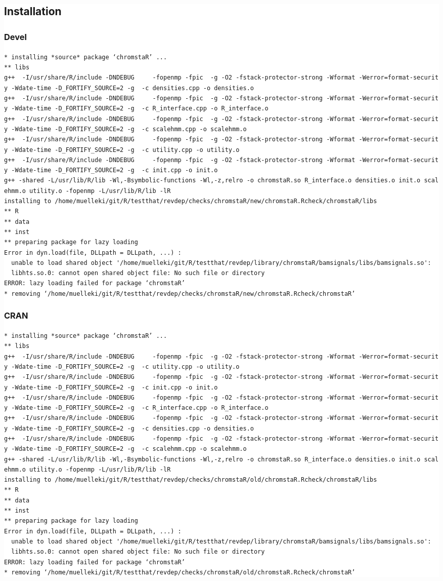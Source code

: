 ## Installation

### Devel

```
* installing *source* package ‘chromstaR’ ...
** libs
g++  -I/usr/share/R/include -DNDEBUG     -fopenmp -fpic  -g -O2 -fstack-protector-strong -Wformat -Werror=format-security -Wdate-time -D_FORTIFY_SOURCE=2 -g  -c densities.cpp -o densities.o
g++  -I/usr/share/R/include -DNDEBUG     -fopenmp -fpic  -g -O2 -fstack-protector-strong -Wformat -Werror=format-security -Wdate-time -D_FORTIFY_SOURCE=2 -g  -c R_interface.cpp -o R_interface.o
g++  -I/usr/share/R/include -DNDEBUG     -fopenmp -fpic  -g -O2 -fstack-protector-strong -Wformat -Werror=format-security -Wdate-time -D_FORTIFY_SOURCE=2 -g  -c scalehmm.cpp -o scalehmm.o
g++  -I/usr/share/R/include -DNDEBUG     -fopenmp -fpic  -g -O2 -fstack-protector-strong -Wformat -Werror=format-security -Wdate-time -D_FORTIFY_SOURCE=2 -g  -c utility.cpp -o utility.o
g++  -I/usr/share/R/include -DNDEBUG     -fopenmp -fpic  -g -O2 -fstack-protector-strong -Wformat -Werror=format-security -Wdate-time -D_FORTIFY_SOURCE=2 -g  -c init.cpp -o init.o
g++ -shared -L/usr/lib/R/lib -Wl,-Bsymbolic-functions -Wl,-z,relro -o chromstaR.so R_interface.o densities.o init.o scalehmm.o utility.o -fopenmp -L/usr/lib/R/lib -lR
installing to /home/muelleki/git/R/testthat/revdep/checks/chromstaR/new/chromstaR.Rcheck/chromstaR/libs
** R
** data
** inst
** preparing package for lazy loading
Error in dyn.load(file, DLLpath = DLLpath, ...) : 
  unable to load shared object '/home/muelleki/git/R/testthat/revdep/library/chromstaR/bamsignals/libs/bamsignals.so':
  libhts.so.0: cannot open shared object file: No such file or directory
ERROR: lazy loading failed for package ‘chromstaR’
* removing ‘/home/muelleki/git/R/testthat/revdep/checks/chromstaR/new/chromstaR.Rcheck/chromstaR’

```
### CRAN

```
* installing *source* package ‘chromstaR’ ...
** libs
g++  -I/usr/share/R/include -DNDEBUG     -fopenmp -fpic  -g -O2 -fstack-protector-strong -Wformat -Werror=format-security -Wdate-time -D_FORTIFY_SOURCE=2 -g  -c utility.cpp -o utility.o
g++  -I/usr/share/R/include -DNDEBUG     -fopenmp -fpic  -g -O2 -fstack-protector-strong -Wformat -Werror=format-security -Wdate-time -D_FORTIFY_SOURCE=2 -g  -c init.cpp -o init.o
g++  -I/usr/share/R/include -DNDEBUG     -fopenmp -fpic  -g -O2 -fstack-protector-strong -Wformat -Werror=format-security -Wdate-time -D_FORTIFY_SOURCE=2 -g  -c R_interface.cpp -o R_interface.o
g++  -I/usr/share/R/include -DNDEBUG     -fopenmp -fpic  -g -O2 -fstack-protector-strong -Wformat -Werror=format-security -Wdate-time -D_FORTIFY_SOURCE=2 -g  -c densities.cpp -o densities.o
g++  -I/usr/share/R/include -DNDEBUG     -fopenmp -fpic  -g -O2 -fstack-protector-strong -Wformat -Werror=format-security -Wdate-time -D_FORTIFY_SOURCE=2 -g  -c scalehmm.cpp -o scalehmm.o
g++ -shared -L/usr/lib/R/lib -Wl,-Bsymbolic-functions -Wl,-z,relro -o chromstaR.so R_interface.o densities.o init.o scalehmm.o utility.o -fopenmp -L/usr/lib/R/lib -lR
installing to /home/muelleki/git/R/testthat/revdep/checks/chromstaR/old/chromstaR.Rcheck/chromstaR/libs
** R
** data
** inst
** preparing package for lazy loading
Error in dyn.load(file, DLLpath = DLLpath, ...) : 
  unable to load shared object '/home/muelleki/git/R/testthat/revdep/library/chromstaR/bamsignals/libs/bamsignals.so':
  libhts.so.0: cannot open shared object file: No such file or directory
ERROR: lazy loading failed for package ‘chromstaR’
* removing ‘/home/muelleki/git/R/testthat/revdep/checks/chromstaR/old/chromstaR.Rcheck/chromstaR’

```